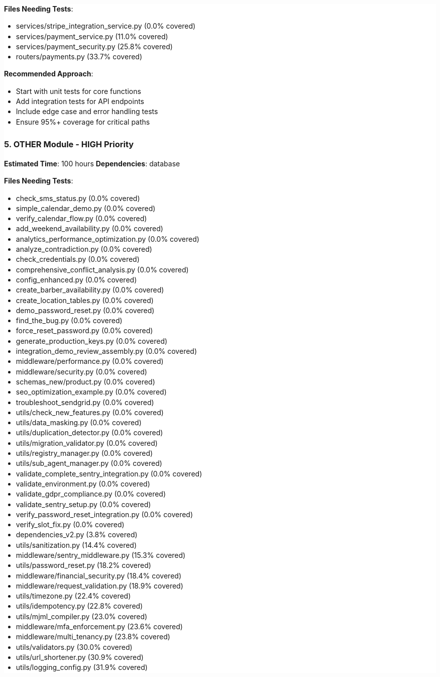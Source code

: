 **Files Needing Tests**:
- services/stripe_integration_service.py (0.0% covered)
- services/payment_service.py (11.0% covered)
- services/payment_security.py (25.8% covered)
- routers/payments.py (33.7% covered)

**Recommended Approach**:
- Start with unit tests for core functions
- Add integration tests for API endpoints
- Include edge case and error handling tests
- Ensure 95%+ coverage for critical paths

### 5. OTHER Module - HIGH Priority

**Estimated Time**: 100 hours
**Dependencies**: database

**Files Needing Tests**:
- check_sms_status.py (0.0% covered)
- simple_calendar_demo.py (0.0% covered)
- verify_calendar_flow.py (0.0% covered)
- add_weekend_availability.py (0.0% covered)
- analytics_performance_optimization.py (0.0% covered)
- analyze_contradiction.py (0.0% covered)
- check_credentials.py (0.0% covered)
- comprehensive_conflict_analysis.py (0.0% covered)
- config_enhanced.py (0.0% covered)
- create_barber_availability.py (0.0% covered)
- create_location_tables.py (0.0% covered)
- demo_password_reset.py (0.0% covered)
- find_the_bug.py (0.0% covered)
- force_reset_password.py (0.0% covered)
- generate_production_keys.py (0.0% covered)
- integration_demo_review_assembly.py (0.0% covered)
- middleware/performance.py (0.0% covered)
- middleware/security.py (0.0% covered)
- schemas_new/product.py (0.0% covered)
- seo_optimization_example.py (0.0% covered)
- troubleshoot_sendgrid.py (0.0% covered)
- utils/check_new_features.py (0.0% covered)
- utils/data_masking.py (0.0% covered)
- utils/duplication_detector.py (0.0% covered)
- utils/migration_validator.py (0.0% covered)
- utils/registry_manager.py (0.0% covered)
- utils/sub_agent_manager.py (0.0% covered)
- validate_complete_sentry_integration.py (0.0% covered)
- validate_environment.py (0.0% covered)
- validate_gdpr_compliance.py (0.0% covered)
- validate_sentry_setup.py (0.0% covered)
- verify_password_reset_integration.py (0.0% covered)
- verify_slot_fix.py (0.0% covered)
- dependencies_v2.py (3.8% covered)
- utils/sanitization.py (14.4% covered)
- middleware/sentry_middleware.py (15.3% covered)
- utils/password_reset.py (18.2% covered)
- middleware/financial_security.py (18.4% covered)
- middleware/request_validation.py (18.9% covered)
- utils/timezone.py (22.4% covered)
- utils/idempotency.py (22.8% covered)
- utils/mjml_compiler.py (23.0% covered)
- middleware/mfa_enforcement.py (23.6% covered)
- middleware/multi_tenancy.py (23.8% covered)
- utils/validators.py (30.0% covered)
- utils/url_shortener.py (30.9% covered)
- utils/logging_config.py (31.9% covered)